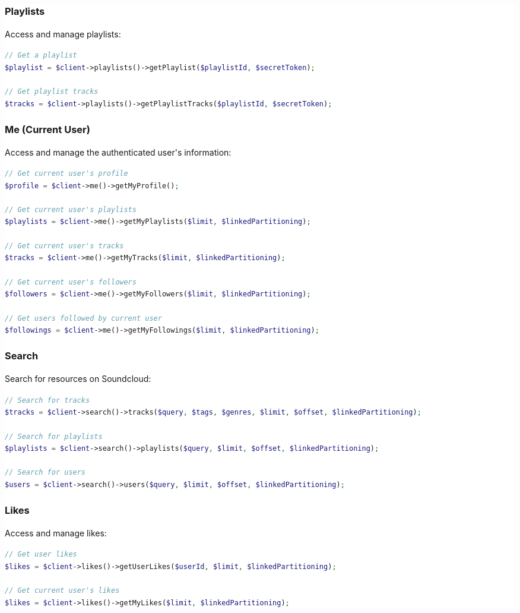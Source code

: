 ### Playlists

Access and manage playlists:

```php
// Get a playlist
$playlist = $client->playlists()->getPlaylist($playlistId, $secretToken);

// Get playlist tracks
$tracks = $client->playlists()->getPlaylistTracks($playlistId, $secretToken);
```

### Me (Current User)

Access and manage the authenticated user's information:

```php
// Get current user's profile
$profile = $client->me()->getMyProfile();

// Get current user's playlists
$playlists = $client->me()->getMyPlaylists($limit, $linkedPartitioning);

// Get current user's tracks
$tracks = $client->me()->getMyTracks($limit, $linkedPartitioning);

// Get current user's followers
$followers = $client->me()->getMyFollowers($limit, $linkedPartitioning);

// Get users followed by current user
$followings = $client->me()->getMyFollowings($limit, $linkedPartitioning);
```

### Search

Search for resources on Soundcloud:

```php
// Search for tracks
$tracks = $client->search()->tracks($query, $tags, $genres, $limit, $offset, $linkedPartitioning);

// Search for playlists
$playlists = $client->search()->playlists($query, $limit, $offset, $linkedPartitioning);

// Search for users
$users = $client->search()->users($query, $limit, $offset, $linkedPartitioning);
```

### Likes

Access and manage likes:

```php
// Get user likes
$likes = $client->likes()->getUserLikes($userId, $limit, $linkedPartitioning);

// Get current user's likes
$likes = $client->likes()->getMyLikes($limit, $linkedPartitioning);
```

